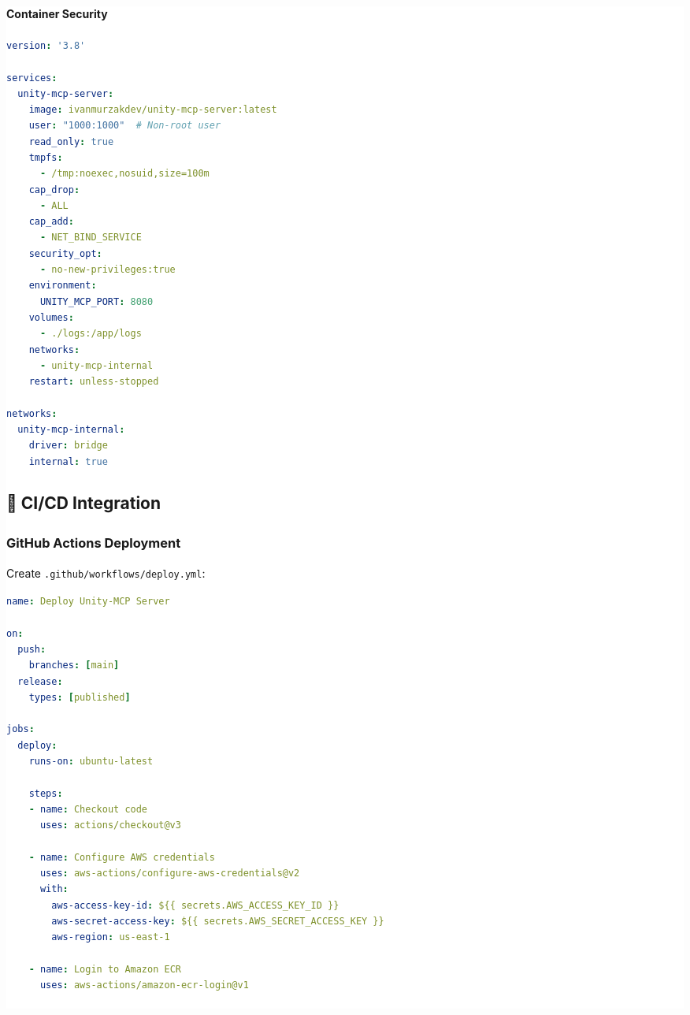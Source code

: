 #### Container Security
```yaml
version: '3.8'

services:
  unity-mcp-server:
    image: ivanmurzakdev/unity-mcp-server:latest
    user: "1000:1000"  # Non-root user
    read_only: true
    tmpfs:
      - /tmp:noexec,nosuid,size=100m
    cap_drop:
      - ALL
    cap_add:
      - NET_BIND_SERVICE
    security_opt:
      - no-new-privileges:true
    environment:
      UNITY_MCP_PORT: 8080
    volumes:
      - ./logs:/app/logs
    networks:
      - unity-mcp-internal
    restart: unless-stopped

networks:
  unity-mcp-internal:
    driver: bridge
    internal: true
```

## 🔄 CI/CD Integration

### GitHub Actions Deployment

Create `.github/workflows/deploy.yml`:
```yaml
name: Deploy Unity-MCP Server

on:
  push:
    branches: [main]
  release:
    types: [published]

jobs:
  deploy:
    runs-on: ubuntu-latest
    
    steps:
    - name: Checkout code
      uses: actions/checkout@v3
    
    - name: Configure AWS credentials
      uses: aws-actions/configure-aws-credentials@v2
      with:
        aws-access-key-id: ${{ secrets.AWS_ACCESS_KEY_ID }}
        aws-secret-access-key: ${{ secrets.AWS_SECRET_ACCESS_KEY }}
        aws-region: us-east-1
    
    - name: Login to Amazon ECR
      uses: aws-actions/amazon-ecr-login@v1
    
```